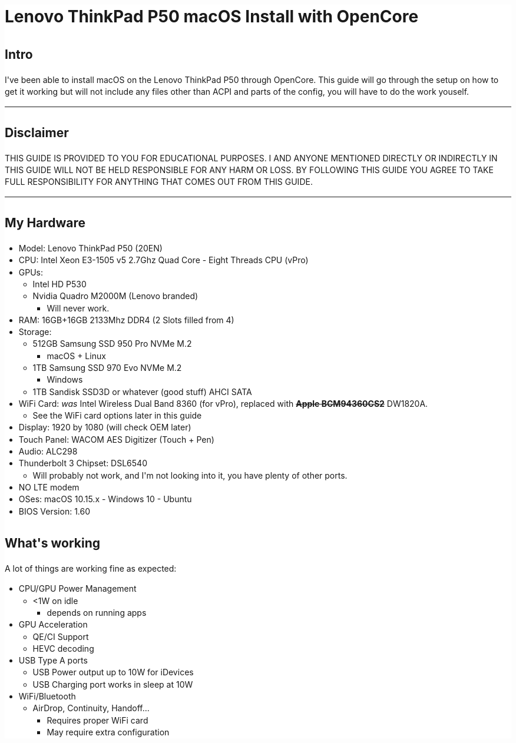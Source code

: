 # Lenovo ThinkPad P50 macOS Install with OpenCore

## Intro

I've been able to install macOS on the Lenovo ThinkPad P50 through OpenCore. This guide will go through the setup on how to get it working but will not include any files other than ACPI and parts of the config, you will have to do the work youself.

---

## Disclaimer

THIS GUIDE IS PROVIDED TO YOU FOR EDUCATIONAL PURPOSES. I AND ANYONE MENTIONED DIRECTLY OR INDIRECTLY IN THIS GUIDE WILL NOT BE HELD RESPONSIBLE FOR ANY HARM OR LOSS. BY FOLLOWING THIS GUIDE YOU AGREE TO TAKE FULL RESPONSIBILITY FOR ANYTHING THAT COMES OUT FROM THIS GUIDE.

---

## My Hardware

* Model: Lenovo ThinkPad P50 (20EN)
* CPU: Intel Xeon E3-1505 v5 2.7Ghz Quad Core - Eight Threads CPU (vPro)
* GPUs:
  * Intel HD P530
  * Nvidia Quadro M2000M (Lenovo branded)
    * Will never work.
* RAM: 16GB+16GB 2133Mhz DDR4 (2 Slots filled from 4)
* Storage:
  * 512GB Samsung SSD 950 Pro NVMe M.2
    * macOS + Linux
  * 1TB Samsung SSD 970 Evo NVMe M.2
  	 * Windows 
  * 1TB Sandisk SSD3D or whatever (good stuff) AHCI SATA
* WiFi Card: *was* Intel Wireless Dual Band 8360 (for vPro), replaced with ~~**Apple BCM94360CS2**~~ DW1820A.
  * See the WiFi card options later in this guide
* Display: 1920 by 1080 (will check OEM later)
* Touch Panel: WACOM AES Digitizer (Touch + Pen)
* Audio: ALC298
* Thunderbolt 3 Chipset: DSL6540
  * Will probably not work, and I'm not looking into it, you have plenty of other ports.
* NO LTE modem
* OSes: macOS 10.15.x - Windows 10 - Ubuntu
* BIOS Version: 1.60

## What's working

A lot of things are working fine as expected:

- CPU/GPU Power Management
  - <1W on idle
  	 - depends on running apps
- GPU Acceleration
  - QE/CI Support
  - HEVC decoding
- USB Type A ports
  - USB Power output up to 10W for iDevices
  - USB Charging port works in sleep at 10W
- WiFi/Bluetooth
  - AirDrop, Continuity, Handoff...
    - Requires proper WiFi card
    - May require extra configuration